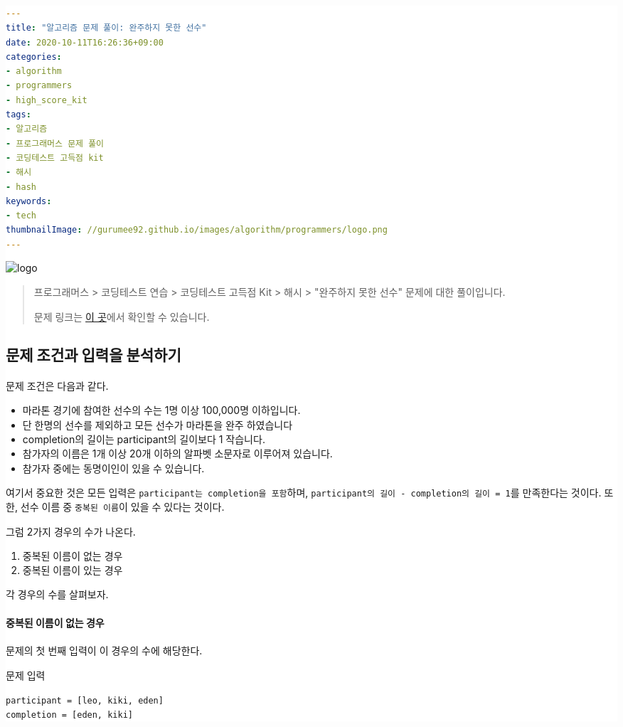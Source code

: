 ```yaml
---
title: "알고리즘 문제 풀이: 완주하지 못한 선수"
date: 2020-10-11T16:26:36+09:00
categories:
- algorithm
- programmers
- high_score_kit
tags:
- 알고리즘
- 프로그래머스 문제 풀이
- 코딩테스트 고득점 kit
- 해시
- hash
keywords:
- tech
thumbnailImage: //gurumee92.github.io/images/algorithm/programmers/logo.png
---
```



![logo](/images/algorithm/programmers/logo.png)

> 프로그래머스 > 코딩테스트 연습 > 코딩테스트 고득점 Kit > 해시 > "완주하지 못한 선수" 문제에 대한 풀이입니다.
>
> 문제 링크는 [이 곳](https://programmers.co.kr/learn/courses/30/lessons/42576?language=java)에서 확인할 수 있습니다.


## 문제 조건과 입력을 분석하기

문제 조건은 다음과 같다.

* 마라톤 경기에 참여한 선수의 수는 1명 이상 100,000명 이하입니다.
* 단 한명의 선수를 제외하고 모든 선수가 마라톤을 완주 하였습니다
* completion의 길이는 participant의 길이보다 1 작습니다. 
* 참가자의 이름은 1개 이상 20개 이하의 알파벳 소문자로 이루어져 있습니다.
* 참가자 중에는 동명이인이 있을 수 있습니다.

여기서 중요한 것은 모든 입력은 `participant는 completion을 포함`하며, `participant의 길이 - completion의 길이 = 1`를 만족한다는 것이다. 또한, 선수 이름 중 `중복된 이름`이 있을 수 있다는 것이다.

그럼 2가지 경우의 수가 나온다.

1. 중복된 이름이 없는 경우
2. 중복된 이름이 있는 경우

각 경우의 수를 살펴보자.

#### 중복된 이름이 없는 경우

문제의 첫 번째 입력이 이 경우의 수에 해당한다.

문제 입력
```
participant = [leo, kiki, eden]
completion = [eden, kiki]
```
